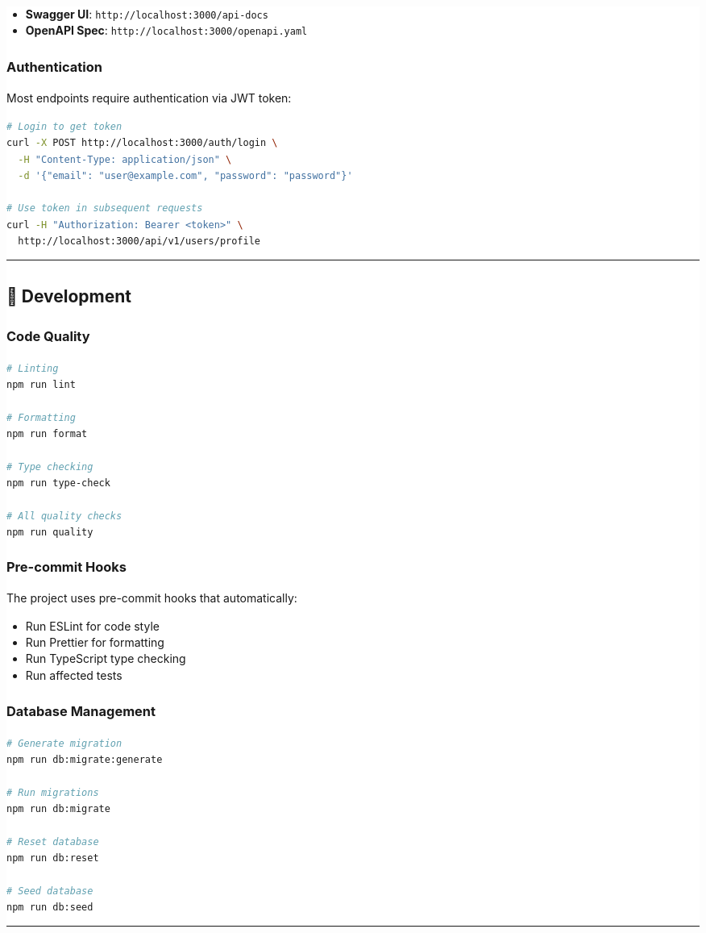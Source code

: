 - **Swagger UI**: `http://localhost:3000/api-docs`
- **OpenAPI Spec**: `http://localhost:3000/openapi.yaml`

### Authentication

Most endpoints require authentication via JWT token:

```bash
# Login to get token
curl -X POST http://localhost:3000/auth/login \
  -H "Content-Type: application/json" \
  -d '{"email": "user@example.com", "password": "password"}'

# Use token in subsequent requests
curl -H "Authorization: Bearer <token>" \
  http://localhost:3000/api/v1/users/profile
```

---

## 🔧 Development

### Code Quality

```bash
# Linting
npm run lint

# Formatting
npm run format

# Type checking
npm run type-check

# All quality checks
npm run quality
```

### Pre-commit Hooks

The project uses pre-commit hooks that automatically:

- Run ESLint for code style
- Run Prettier for formatting
- Run TypeScript type checking
- Run affected tests

### Database Management

```bash
# Generate migration
npm run db:migrate:generate

# Run migrations
npm run db:migrate

# Reset database
npm run db:reset

# Seed database
npm run db:seed
```

---